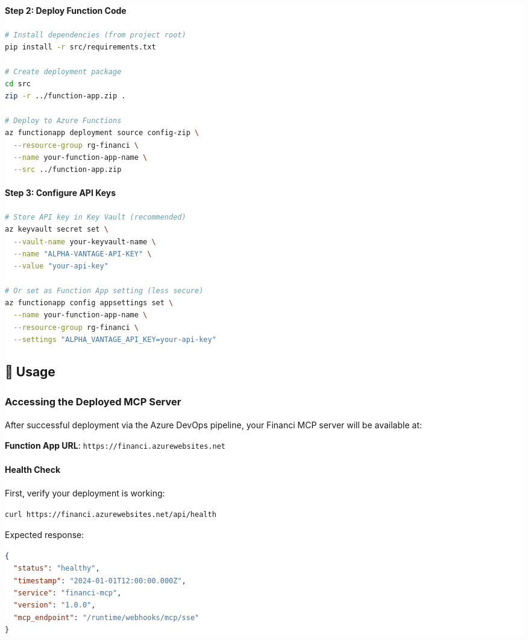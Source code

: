 #### Step 2: Deploy Function Code

```bash
# Install dependencies (from project root)
pip install -r src/requirements.txt

# Create deployment package
cd src
zip -r ../function-app.zip .

# Deploy to Azure Functions
az functionapp deployment source config-zip \
  --resource-group rg-financi \
  --name your-function-app-name \
  --src ../function-app.zip
```

#### Step 3: Configure API Keys

```bash
# Store API key in Key Vault (recommended)
az keyvault secret set \
  --vault-name your-keyvault-name \
  --name "ALPHA-VANTAGE-API-KEY" \
  --value "your-api-key"

# Or set as Function App setting (less secure)
az functionapp config appsettings set \
  --name your-function-app-name \
  --resource-group rg-financi \
  --settings "ALPHA_VANTAGE_API_KEY=your-api-key"
```

## 📖 Usage

### Accessing the Deployed MCP Server

After successful deployment via the Azure DevOps pipeline, your Financi MCP server will be available at:

**Function App URL**: `https://financi.azurewebsites.net`

#### Health Check
First, verify your deployment is working:
```bash
curl https://financi.azurewebsites.net/api/health
```

Expected response:
```json
{
  "status": "healthy",
  "timestamp": "2024-01-01T12:00:00.000Z",
  "service": "financi-mcp",
  "version": "1.0.0",
  "mcp_endpoint": "/runtime/webhooks/mcp/sse"
}
```

